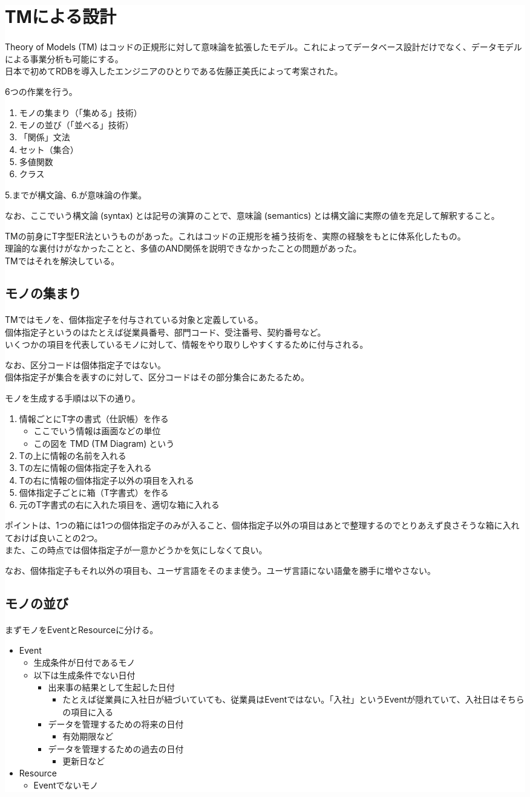 # TMによる設計

Theory of Models (TM) はコッドの正規形に対して意味論を拡張したモデル。これによってデータベース設計だけでなく、データモデルによる事業分析も可能にする。  
日本で初めてRDBを導入したエンジニアのひとりである佐藤正美氏によって考案された。

6つの作業を行う。

1. モノの集まり（「集める」技術）
2. モノの並び（「並べる」技術）
3. 「関係」文法
4. セット（集合）
5. 多値関数
6. クラス

5.までが構文論、6.が意味論の作業。

なお、ここでいう構文論 (syntax) とは記号の演算のことで、意味論 (semantics) とは構文論に実際の値を充足して解釈すること。

TMの前身にT字型ER法というものがあった。これはコッドの正規形を補う技術を、実際の経験をもとに体系化したもの。  
理論的な裏付けがなかったことと、多値のAND関係を説明できなかったことの問題があった。  
TMではそれを解決している。


## モノの集まり

TMではモノを、個体指定子を付与されている対象と定義している。  
個体指定子というのはたとえば従業員番号、部門コード、受注番号、契約番号など。  
いくつかの項目を代表しているモノに対して、情報をやり取りしやすくするために付与される。

なお、区分コードは個体指定子ではない。  
個体指定子が集合を表すのに対して、区分コードはその部分集合にあたるため。

モノを生成する手順は以下の通り。

1. 情報ごとにT字の書式（仕訳帳）を作る
    - ここでいう情報は画面などの単位
    - この図を TMD (TM Diagram) という
2. Tの上に情報の名前を入れる
3. Tの左に情報の個体指定子を入れる
4. Tの右に情報の個体指定子以外の項目を入れる
5. 個体指定子ごとに箱（T字書式）を作る
6. 元のT字書式の右に入れた項目を、適切な箱に入れる

ポイントは、1つの箱には1つの個体指定子のみが入ること、個体指定子以外の項目はあとで整理するのでとりあえず良さそうな箱に入れておけば良いことの2つ。  
また、この時点では個体指定子が一意かどうかを気にしなくて良い。

なお、個体指定子もそれ以外の項目も、ユーザ言語をそのまま使う。ユーザ言語にない語彙を勝手に増やさない。


## モノの並び

まずモノをEventとResourceに分ける。

- Event
    - 生成条件が日付であるモノ
    - 以下は生成条件でない日付
        - 出来事の結果として生起した日付
            - たとえば従業員に入社日が紐づいていても、従業員はEventではない。「入社」というEventが隠れていて、入社日はそちらの項目に入る
        - データを管理するための将来の日付
            - 有効期限など
        - データを管理するための過去の日付
            - 更新日など
- Resource
    - Eventでないモノ
